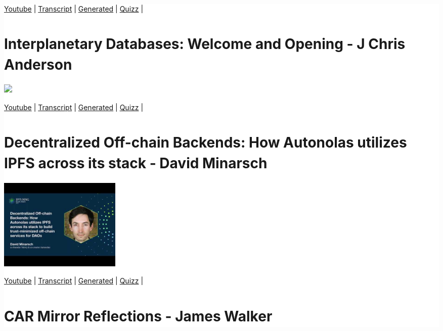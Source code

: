 [Youtube](https://youtube.com/watch?v=tZmcNktfoxw) |
[Transcript](/thing23/tZmcNktfoxw.md) |
[Generated](/thing23/tZmcNktfoxw.ai.md) |
[Quizz](/thing23/tZmcNktfoxw.quizz.md) |
    
# Interplanetary Databases: Welcome and Opening - J Chris Anderson

<img src="/thing23/tjSuNmCTnyU.jpg?raw=true" width="220">

[Youtube](https://youtube.com/watch?v=tjSuNmCTnyU) |
[Transcript](/thing23/tjSuNmCTnyU.quizz.md) |
[Generated](/thing23/tjSuNmCTnyU.ai.md) |
[Quizz](/thing23/tjSuNmCTnyU.quizz.md) |
    
# Decentralized Off-chain Backends: How Autonolas utilizes IPFS across its stack - David Minarsch

<img src="/thing23/bzSjPTF-6G4.jpg?raw=true" width="220">

[Youtube](https://youtube.com/watch?v=bzSjPTF-6G4) |
[Transcript](/thing23/bzSjPTF-6G4.quizz.md) |
[Generated](/thing23/bzSjPTF-6G4.ai.md) |
[Quizz](/thing23/bzSjPTF-6G4.quizz.md) |
    
# CAR Mirror Reflections - James Walker
